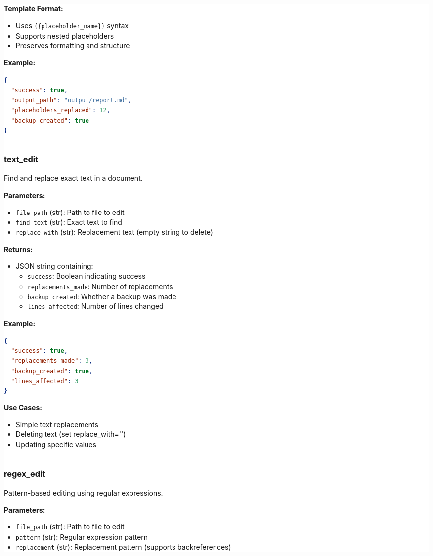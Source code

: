 **Template Format:**
- Uses `{{placeholder_name}}` syntax
- Supports nested placeholders
- Preserves formatting and structure

**Example:**
```json
{
  "success": true,
  "output_path": "output/report.md",
  "placeholders_replaced": 12,
  "backup_created": true
}
```

---

### text_edit

Find and replace exact text in a document.

**Parameters:**
- `file_path` (str): Path to file to edit
- `find_text` (str): Exact text to find
- `replace_with` (str): Replacement text (empty string to delete)

**Returns:**
- JSON string containing:
  - `success`: Boolean indicating success
  - `replacements_made`: Number of replacements
  - `backup_created`: Whether a backup was made
  - `lines_affected`: Number of lines changed

**Example:**
```json
{
  "success": true,
  "replacements_made": 3,
  "backup_created": true,
  "lines_affected": 3
}
```

**Use Cases:**
- Simple text replacements
- Deleting text (set replace_with='')
- Updating specific values

---

### regex_edit

Pattern-based editing using regular expressions.

**Parameters:**
- `file_path` (str): Path to file to edit
- `pattern` (str): Regular expression pattern
- `replacement` (str): Replacement pattern (supports backreferences)
